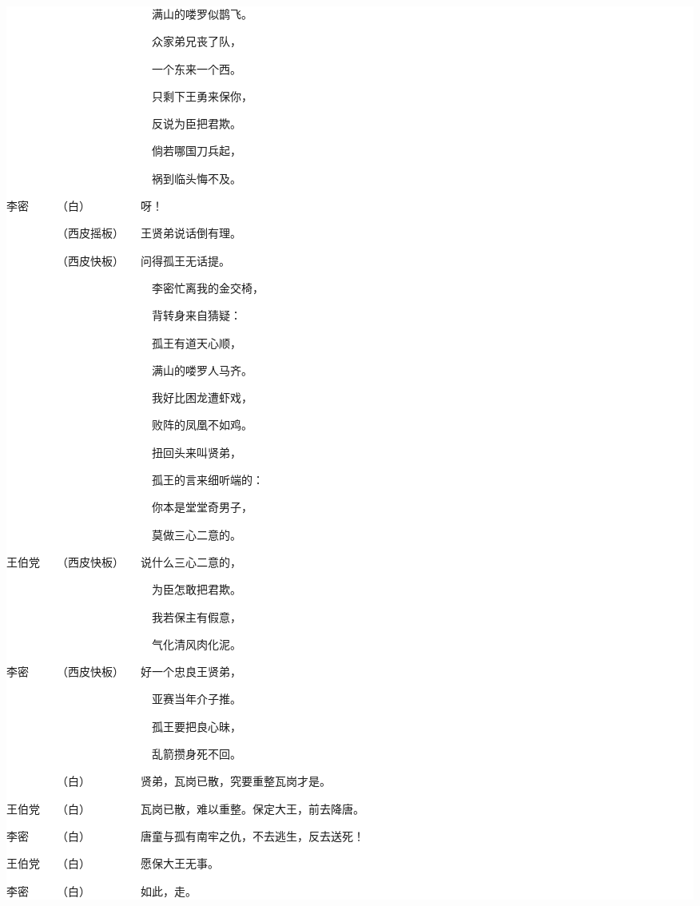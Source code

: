 　　　　　　　　　　　　　满山的喽罗似鹊飞。

　　　　　　　　　　　　　众家弟兄丧了队，

　　　　　　　　　　　　　一个东来一个西。

　　　　　　　　　　　　　只剩下王勇来保你，

　　　　　　　　　　　　　反说为臣把君欺。

　　　　　　　　　　　　　倘若哪国刀兵起，

　　　　　　　　　　　　　祸到临头悔不及。

李密　　　（白）　　　　　呀！

　　　　　（西皮摇板）　　王贤弟说话倒有理。

　　　　　（西皮快板）　　问得孤王无话提。

　　　　　　　　　　　　　李密忙离我的金交椅，

　　　　　　　　　　　　　背转身来自猜疑：

　　　　　　　　　　　　　孤王有道天心顺，

　　　　　　　　　　　　　满山的喽罗人马齐。

　　　　　　　　　　　　　我好比困龙遭虾戏，

　　　　　　　　　　　　　败阵的凤凰不如鸡。

　　　　　　　　　　　　　扭回头来叫贤弟，

　　　　　　　　　　　　　孤王的言来细听端的：

　　　　　　　　　　　　　你本是堂堂奇男子，

　　　　　　　　　　　　　莫做三心二意的。

王伯党　　（西皮快板）　　说什么三心二意的，

　　　　　　　　　　　　　为臣怎敢把君欺。

　　　　　　　　　　　　　我若保主有假意，

　　　　　　　　　　　　　气化清风肉化泥。

李密　　　（西皮快板）　　好一个忠良王贤弟，

　　　　　　　　　　　　　亚赛当年介子推。

　　　　　　　　　　　　　孤王要把良心昧，

　　　　　　　　　　　　　乱箭攒身死不回。

　　　　　（白）　　　　　贤弟，瓦岗已散，究要重整瓦岗才是。

王伯党　　（白）　　　　　瓦岗已散，难以重整。保定大王，前去降唐。

李密　　　（白）　　　　　唐童与孤有南牢之仇，不去逃生，反去送死！

王伯党　　（白）　　　　　愿保大王无事。

李密　　　（白）　　　　　如此，走。
